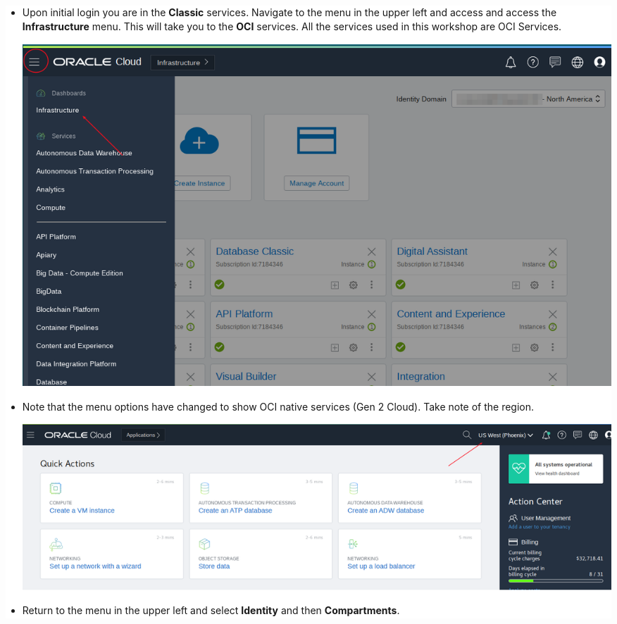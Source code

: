 -	Upon initial login you are in the **Classic** services.  Navigate to the menu in the upper left and access and access the **Infrastructure** menu.  This will take you to the **OCI** services.   All the services used in this workshop are OCI Services.

	![](images/1/004.png " ")

- Note that the menu options have changed to show OCI native services (Gen 2 Cloud). Take note of the region.  

	![](images/1/008.png " ")

- Return to the menu in the upper left and select **Identity** and then **Compartments**.  
